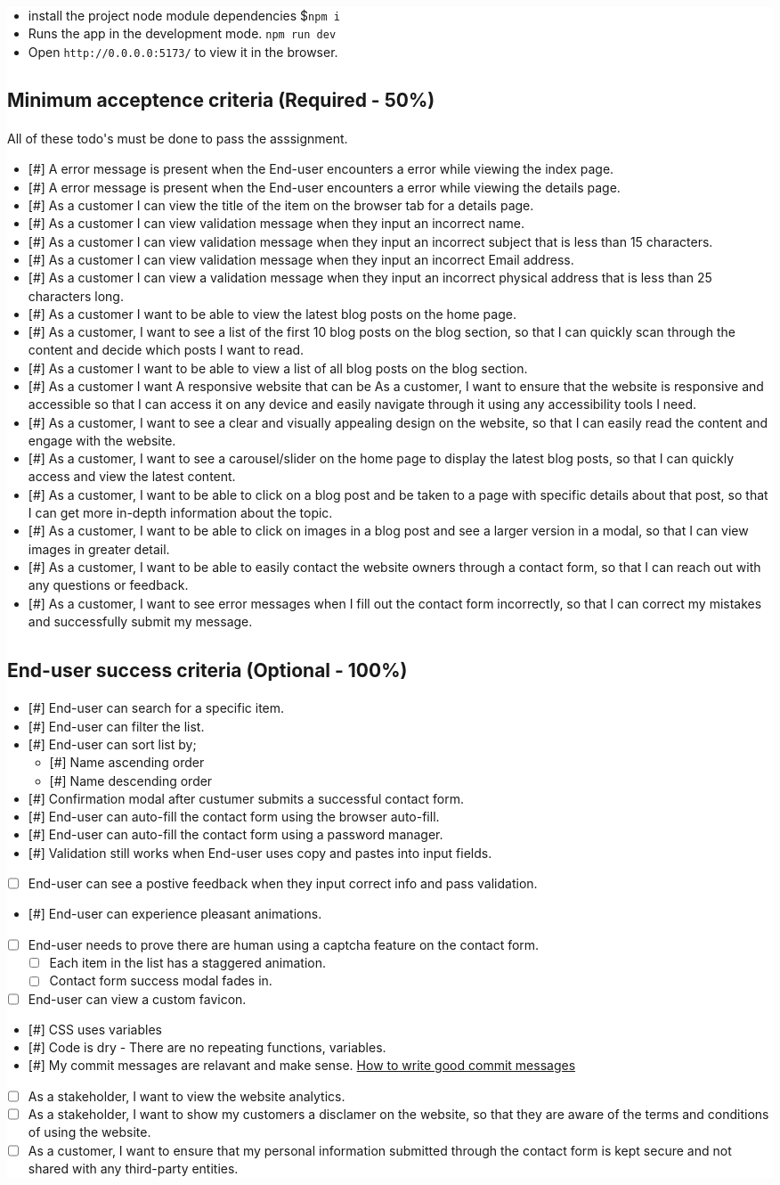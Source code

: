 - install the project node module dependencies $`npm i`
- Runs the app in the development mode. `npm run dev`
- Open `http://0.0.0.0:5173/` to view it in the browser.

## Minimum acceptence criteria (Required - 50%)

All of these todo's must be done to pass the asssignment.

- [#] A error message is present when the End-user encounters a error while viewing the index page.
- [#] A error message is present when the End-user encounters a error while viewing the details page.
- [#] As a customer I can view the title of the item on the browser tab for a details page.
- [#] As a customer I can view validation message when they input an incorrect name.
- [#] As a customer I can view validation message when they input an incorrect subject that is less than 15 characters.
- [#] As a customer I can view validation message when they input an incorrect Email address.
- [#] As a customer I can view a validation message when they input an incorrect physical address that is less than 25 characters long.
- [#] As a customer I want to be able to view the latest blog posts on the home page.
- [#] As a customer, I want to see a list of the first 10 blog posts on the blog section, so that I can quickly scan through the content and decide which posts I want to read.
- [#] As a customer I want to be able to view a list of all blog posts on the blog section.
- [#] As a customer I want A responsive website that can be As a customer, I want to ensure that the website is responsive and accessible so that I can access it on any device and easily navigate through it using any accessibility tools I need.
- [#] As a customer, I want to see a clear and visually appealing design on the website, so that I can easily read the content and engage with the website.
- [#] As a customer, I want to see a carousel/slider on the home page to display the latest blog posts, so that I can quickly access and view the latest content.
- [#] As a customer, I want to be able to click on a blog post and be taken to a page with specific details about that post, so that I can get more in-depth information about the topic.
- [#] As a customer, I want to be able to click on images in a blog post and see a larger version in a modal, so that I can view images in greater detail.
- [#] As a customer, I want to be able to easily contact the website owners through a contact form, so that I can reach out with any questions or feedback.
- [#] As a customer, I want to see error messages when I fill out the contact form incorrectly, so that I can correct my mistakes and successfully submit my message.

## End-user success criteria (Optional - 100%)

- [#] End-user can search for a specific item.
- [#] End-user can filter the list.
- [#] End-user can sort list by;
  - [#] Name ascending order
  - [#] Name descending order
- [#] Confirmation modal after custumer submits a successful contact form.
- [#] End-user can auto-fill the contact form using the browser auto-fill.
- [#] End-user can auto-fill the contact form using a password manager.
- [#] Validation still works when End-user uses copy and pastes into input fields.
- [ ] End-user can see a postive feedback when they input correct info and pass validation.
- [#] End-user can experience pleasant animations.
- [ ] End-user needs to prove there are human using a captcha feature on the contact form.
  - [ ] Each item in the list has a staggered animation.
  - [ ] Contact form success modal fades in.
- [ ] End-user can view a custom favicon.
- [#] CSS uses variables
- [#] Code is dry - There are no repeating functions, variables.
- [#] My commit messages are relavant and make sense. [How to write good commit messages](https://www.freecodecamp.org/news/how-to-write-better-git-commit-messages/)
- [ ] As a stakeholder, I want to view the website analytics.
- [ ] As a stakeholder, I want to show my customers a disclamer on the website, so that they are aware of the terms and conditions of using the website.
- [ ] As a customer, I want to ensure that my personal information submitted through the contact form is kept secure and not shared with any third-party entities.